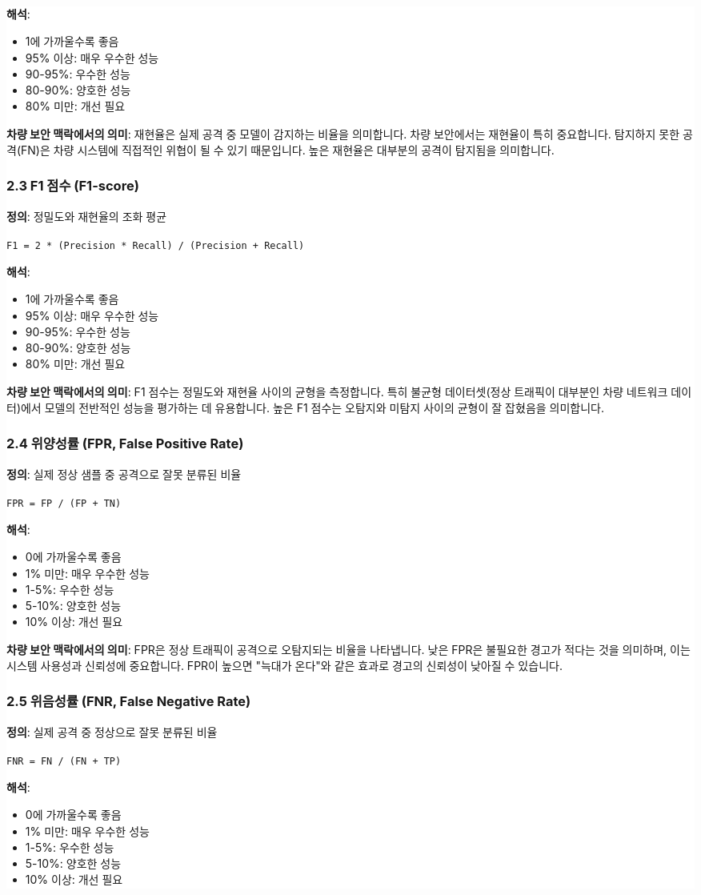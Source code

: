 **해석**:
- 1에 가까울수록 좋음
- 95% 이상: 매우 우수한 성능
- 90-95%: 우수한 성능
- 80-90%: 양호한 성능
- 80% 미만: 개선 필요

**차량 보안 맥락에서의 의미**:
재현율은 실제 공격 중 모델이 감지하는 비율을 의미합니다. 차량 보안에서는 재현율이 특히 중요합니다. 탐지하지 못한 공격(FN)은 차량 시스템에 직접적인 위협이 될 수 있기 때문입니다. 높은 재현율은 대부분의 공격이 탐지됨을 의미합니다.

### 2.3 F1 점수 (F1-score)

**정의**: 정밀도와 재현율의 조화 평균
```
F1 = 2 * (Precision * Recall) / (Precision + Recall)
```

**해석**:
- 1에 가까울수록 좋음
- 95% 이상: 매우 우수한 성능
- 90-95%: 우수한 성능
- 80-90%: 양호한 성능
- 80% 미만: 개선 필요

**차량 보안 맥락에서의 의미**:
F1 점수는 정밀도와 재현율 사이의 균형을 측정합니다. 특히 불균형 데이터셋(정상 트래픽이 대부분인 차량 네트워크 데이터)에서 모델의 전반적인 성능을 평가하는 데 유용합니다. 높은 F1 점수는 오탐지와 미탐지 사이의 균형이 잘 잡혔음을 의미합니다.

### 2.4 위양성률 (FPR, False Positive Rate)

**정의**: 실제 정상 샘플 중 공격으로 잘못 분류된 비율
```
FPR = FP / (FP + TN)
```

**해석**:
- 0에 가까울수록 좋음
- 1% 미만: 매우 우수한 성능
- 1-5%: 우수한 성능
- 5-10%: 양호한 성능
- 10% 이상: 개선 필요

**차량 보안 맥락에서의 의미**:
FPR은 정상 트래픽이 공격으로 오탐지되는 비율을 나타냅니다. 낮은 FPR은 불필요한 경고가 적다는 것을 의미하며, 이는 시스템 사용성과 신뢰성에 중요합니다. FPR이 높으면 "늑대가 온다"와 같은 효과로 경고의 신뢰성이 낮아질 수 있습니다.

### 2.5 위음성률 (FNR, False Negative Rate)

**정의**: 실제 공격 중 정상으로 잘못 분류된 비율
```
FNR = FN / (FN + TP)
```

**해석**:
- 0에 가까울수록 좋음
- 1% 미만: 매우 우수한 성능
- 1-5%: 우수한 성능
- 5-10%: 양호한 성능
- 10% 이상: 개선 필요
